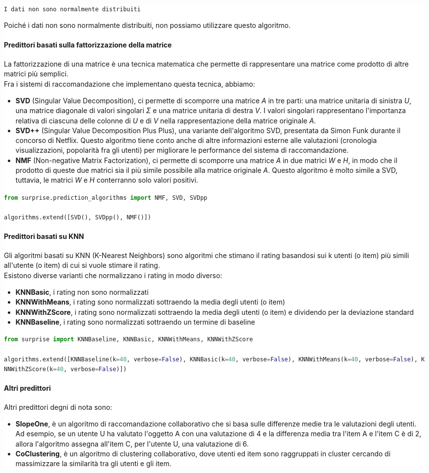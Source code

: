     I dati non sono normalmente distribuiti


Poiché i dati non sono normalmente distribuiti, non possiamo utilizzare questo algoritmo.

#### Predittori basati sulla fattorizzazione della matrice
La fattorizzazione di una matrice è una tecnica matematica che permette di rappresentare una matrice come prodotto di altre matrici più semplici.  
Fra i sistemi di raccomandazione che implementano questa tecnica, abbiamo:
- **SVD** (Singular Value Decomposition), ci permette di scomporre una matrice $A$ in tre parti: una matrice unitaria di sinistra $U$, una matrice diagonale di valori singolari $\Sigma$ e una matrice unitaria di destra $V$. I valori singolari rappresentano l'importanza relativa di ciascuna delle colonne di $U$ e di $V$ nella rappresentazione della matrice originale $A$.
- **SVD++** (Singular Value Decomposition Plus Plus), una variante dell'algoritmo SVD, presentata da Simon Funk durante il concorso di Netflix. Questo algoritmo tiene conto anche di altre informazioni esterne alle valutazioni (cronologia visualizzazioni, popolarità fra gli utenti) per migliorare le performance del sistema di raccomandazione.
- **NMF** (Non-negative Matrix Factorization), ci permette di scomporre una matrice $A$ in due matrici $W$ e $H$, in modo che il prodotto di queste due matrici sia il più simile possibile alla matrice originale $A$. Questo algoritmo è molto simile a SVD, tuttavia, le matrici $W$ e $H$ conterranno solo valori positivi. 


```python
from surprise.prediction_algorithms import NMF, SVD, SVDpp

algorithms.extend([SVD(), SVDpp(), NMF()])
```

#### Predittori basati su KNN
Gli algoritmi basati su KNN (K-Nearest Neighbors) sono algoritmi che stimano il rating basandosi sui k utenti (o item) più simili all'utente (o item) di cui si vuole stimare il rating.  
Esistono diverse varianti che normalizzano i rating in modo diverso:
- **KNNBasic**, i rating non sono normalizzati
- **KNNWithMeans**, i rating sono normalizzati sottraendo la media degli utenti (o item)
- **KNNWithZScore**, i rating sono normalizzati sottraendo la media degli utenti (o item) e dividendo per la deviazione standard
- **KNNBaseline**, i rating sono normalizzati sottraendo un termine di baseline


```python
from surprise import KNNBaseline, KNNBasic, KNNWithMeans, KNNWithZScore

algorithms.extend([KNNBaseline(k=40, verbose=False), KNNBasic(k=40, verbose=False), KNNWithMeans(k=40, verbose=False), KNNWithZScore(k=40, verbose=False)])
```

#### Altri predittori
Altri predittori degni di nota sono:
- **SlopeOne**, è un algoritmo di raccomandazione collaborativo che si basa sulle differenze medie tra le valutazioni degli utenti. Ad esempio, se un utente U ha valutato l'oggetto A con una valutazione di 4 e la differenza media tra l'item A e l'item C è di 2, allora l'algoritmo assegna all'item C, per l'utente U, una valutazione di 6.
- **CoClustering**, è un algoritmo di clustering collaborativo, dove utenti ed item sono raggruppati in cluster cercando di massimizzare la similarità tra gli utenti e gli item.
